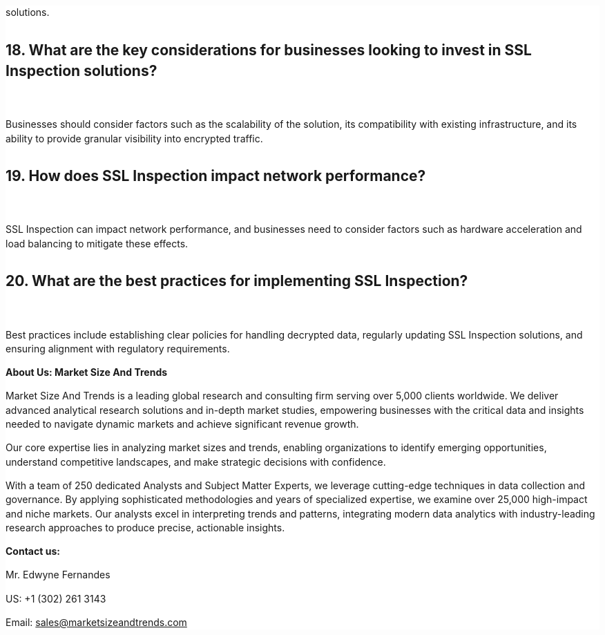 solutions.</p><h2>18. What are the key considerations for businesses looking to invest in SSL Inspection solutions?</h2><p>&nbsp;</p><p>Businesses should consider factors such as the scalability of the solution, its compatibility with existing infrastructure, and its ability to provide granular visibility into encrypted traffic.</p><h2>19. How does SSL Inspection impact network performance?</h2><p>&nbsp;</p><p>SSL Inspection can impact network performance, and businesses need to consider factors such as hardware acceleration and load balancing to mitigate these effects.</p><h2>20. What are the best practices for implementing SSL Inspection?</h2><p>&nbsp;</p><p>Best practices include establishing clear policies for handling decrypted data, regularly updating SSL Inspection solutions, and ensuring alignment with regulatory requirements.</p></body></html></p><p><strong>About Us:&nbsp;Market Size And Trends</strong></p><p>Market Size And Trends&nbsp;is a leading global research and consulting firm serving over 5,000 clients worldwide. We deliver advanced analytical research solutions and in-depth market studies, empowering businesses with the critical data and insights needed to navigate dynamic markets and achieve significant revenue growth.</p><p>Our core expertise lies in analyzing market sizes and trends, enabling organizations to identify emerging opportunities, understand competitive landscapes, and make strategic decisions with confidence.</p><p>With a team of 250 dedicated Analysts and Subject Matter Experts, we leverage cutting-edge techniques in data collection and governance. By applying sophisticated methodologies and years of specialized expertise, we examine over 25,000 high-impact and niche markets. Our analysts excel in interpreting trends and patterns, integrating modern data analytics with industry-leading research approaches to produce precise, actionable insights.</p><p><strong>Contact us:</strong></p><p>Mr. Edwyne Fernandes</p><p>US: +1 (302) 261 3143</p><p>Email: <a href="mailto:sales@marketsizeandtrends.com">sales@marketsizeandtrends.com</a>&nbsp;</p>

